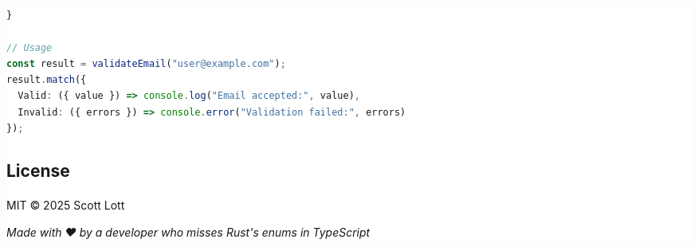 ```ts
}

// Usage
const result = validateEmail("user@example.com");
result.match({
  Valid: ({ value }) => console.log("Email accepted:", value),
  Invalid: ({ errors }) => console.error("Validation failed:", errors)
});
```


## License

MIT © 2025 Scott Lott

*Made with ❤️ by a developer who misses Rust's enums in TypeScript*